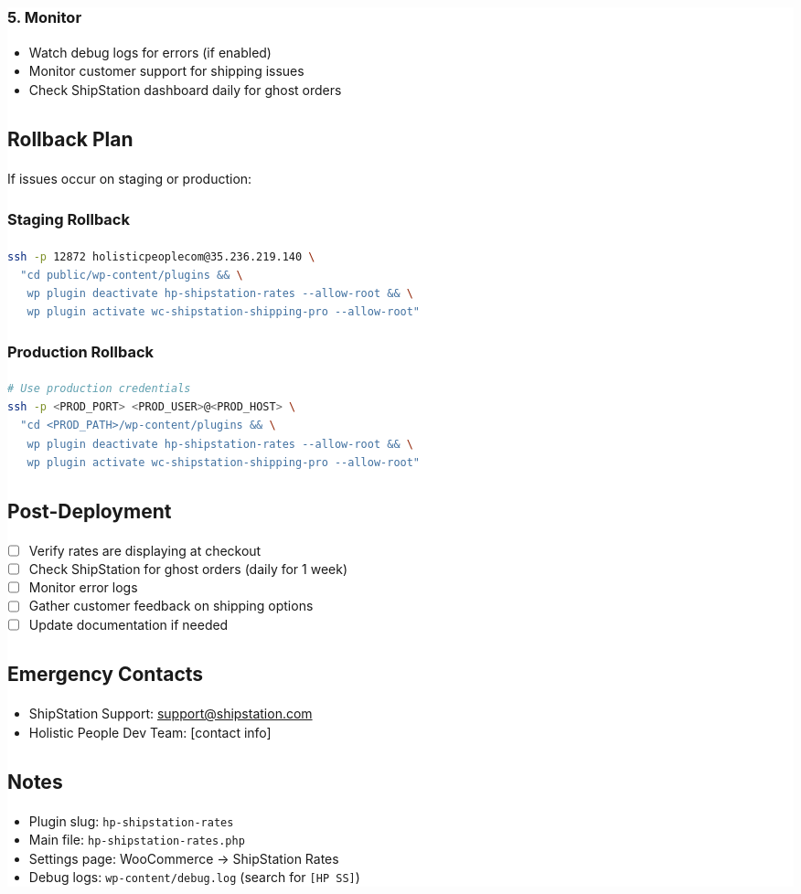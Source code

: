 ### 5. Monitor
- Watch debug logs for errors (if enabled)
- Monitor customer support for shipping issues
- Check ShipStation dashboard daily for ghost orders

## Rollback Plan

If issues occur on staging or production:

### Staging Rollback
```bash
ssh -p 12872 holisticpeoplecom@35.236.219.140 \
  "cd public/wp-content/plugins && \
   wp plugin deactivate hp-shipstation-rates --allow-root && \
   wp plugin activate wc-shipstation-shipping-pro --allow-root"
```

### Production Rollback
```bash
# Use production credentials
ssh -p <PROD_PORT> <PROD_USER>@<PROD_HOST> \
  "cd <PROD_PATH>/wp-content/plugins && \
   wp plugin deactivate hp-shipstation-rates --allow-root && \
   wp plugin activate wc-shipstation-shipping-pro --allow-root"
```

## Post-Deployment

- [ ] Verify rates are displaying at checkout
- [ ] Check ShipStation for ghost orders (daily for 1 week)
- [ ] Monitor error logs
- [ ] Gather customer feedback on shipping options
- [ ] Update documentation if needed

## Emergency Contacts

- ShipStation Support: support@shipstation.com
- Holistic People Dev Team: [contact info]

## Notes

- Plugin slug: `hp-shipstation-rates`
- Main file: `hp-shipstation-rates.php`
- Settings page: WooCommerce → ShipStation Rates
- Debug logs: `wp-content/debug.log` (search for `[HP SS]`)


